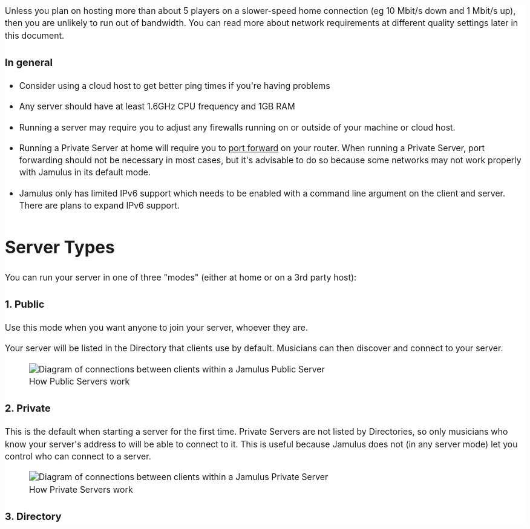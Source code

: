 Unless you plan on hosting more than about 5 players on a slower-speed home connection (eg 10 Mbit/s down and 1 Mbit/s up), then you are unlikely to run out of bandwidth. You can read more about network requirements at different quality settings later in this document.


### In general

- Consider using a cloud host to get better ping times if you're having problems

- Any server should have at least 1.6GHz CPU frequency and 1GB RAM

- Running a server may require you to adjust any firewalls running on or outside of your machine or cloud host.

- Running a Private Server at home will require you to [port forward](#running-a-private-server) on your router. When running a Private Server, port forwarding should not be necessary in most cases, but it's advisable to do so because some networks may not work properly with Jamulus in its default mode.

- Jamulus only has limited IPv6 support which needs to be enabled with a command line argument on the client and server. There are plans to expand IPv6 support.


# Server Types

You can run your server in one of three "modes" (either at home or on a 3rd party host):

### 1. Public

Use this mode when you want anyone to join your server, whoever they are.   

Your server will be listed in the Directory that clients use by default. Musicians can then discover and connect to your server.

<figure>
	<img src="{{site.url}}/assets/img/en-screenshots/diagram-public-server.png" loading="lazy" alt="Diagram of connections between clients within a Jamulus Public Server">
<figcaption>How Public Servers work</figcaption>
</figure>



### 2. Private

This is the default when starting a server for the first time. Private Servers are not listed by Directories, so only musicians who know your server's address to will be able to connect to it. This is useful because Jamulus does not (in any server mode) let you control who can connect to a server.


<figure>
	<img src="{{site.url}}/assets/img/en-screenshots/diagram-private-server.png" loading="lazy" alt="Diagram of connections between clients within a Jamulus Private Server">
	<figcaption>How Private Servers work</figcaption>
</figure>



### 3. Directory
